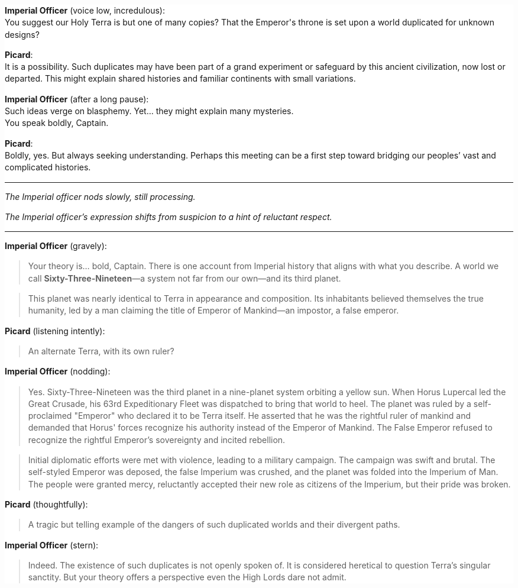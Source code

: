 
**Imperial Officer** (voice low, incredulous):  
You suggest our Holy Terra is but one of many copies? That the Emperor's throne is set upon a world duplicated for unknown designs?

**Picard**:  
It is a possibility. Such duplicates may have been part of a grand experiment or safeguard by this ancient civilization, now lost or departed. This might explain shared histories and familiar continents with small variations.

**Imperial Officer** (after a long pause):  
Such ideas verge on blasphemy. Yet... they might explain many mysteries.  
You speak boldly, Captain.

**Picard**:  
Boldly, yes. But always seeking understanding. Perhaps this meeting can be a first step toward bridging our peoples’ vast and complicated histories.

---

*The Imperial officer nods slowly, still processing.*

*The Imperial officer’s expression shifts from suspicion to a hint of reluctant respect.*

---

**Imperial Officer** (gravely):  
>Your theory is… bold, Captain. There is one account from Imperial history that aligns with what you describe. A world we call **Sixty-Three-Nineteen**—a system not far from our own—and its third planet.

>This planet was nearly identical to Terra in appearance and composition. Its inhabitants believed themselves the true humanity, led by a man claiming the title of Emperor of Mankind—an impostor, a false emperor.


**Picard** (listening intently):  
>An alternate Terra, with its own ruler?


**Imperial Officer** (nodding):  
>Yes. Sixty-Three-Nineteen was the third planet in a nine-planet system orbiting a yellow sun. When Horus Lupercal led the Great Crusade, his 63rd Expeditionary Fleet was dispatched to bring that world to heel. The planet was ruled by a self-proclaimed "Emperor" who declared it to be Terra itself. He asserted that he was the rightful ruler of mankind and demanded that Horus' forces recognize his authority instead of the Emperor of Mankind. The False Emperor refused to recognize the rightful Emperor’s sovereignty and incited rebellion.

>Initial diplomatic efforts were met with violence, leading to a military campaign. The campaign was swift and brutal. The self-styled Emperor was deposed, the false Imperium was crushed, and the planet was folded into the Imperium of Man. The people were granted mercy, reluctantly accepted their new role as citizens of the Imperium, but their pride was broken.


**Picard** (thoughtfully):  
>A tragic but telling example of the dangers of such duplicated worlds and their divergent paths.


**Imperial Officer** (stern):  
>Indeed. The existence of such duplicates is not openly spoken of. It is considered heretical to question Terra’s singular sanctity. But your theory offers a perspective even the High Lords dare not admit.
